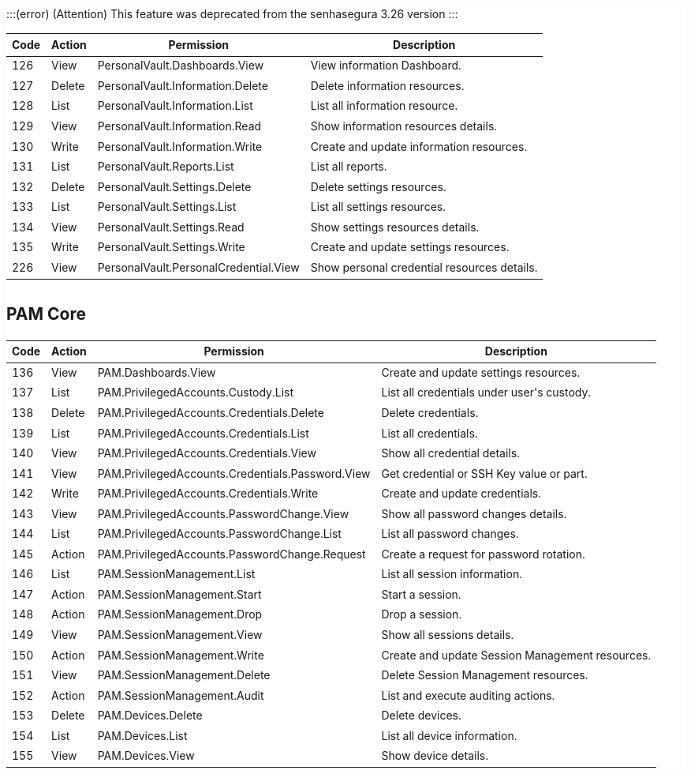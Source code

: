 :::(error) (Attention)
This feature was deprecated from the senhasegura 3.26 version
:::

| Code  | Action         | Permission                                | Description                                     |
|-----|----------------|-------------------------------------------|-------------------------------------------------|
| 126 | View           | PersonalVault.Dashboards.View             | View information Dashboard.                     |
| 127 | Delete         | PersonalVault.Information.Delete          | Delete information resources.                   |
| 128 | List           | PersonalVault.Information.List            | List all information resource.                  |
| 129 | View           | PersonalVault.Information.Read            | Show information resources details.             |
| 130 | Write          | PersonalVault.Information.Write           | Create and update information resources.        |
| 131 | List           | PersonalVault.Reports.List                | List all reports.                               |
| 132 | Delete         | PersonalVault.Settings.Delete             | Delete settings resources.                      |
| 133 | List           | PersonalVault.Settings.List               | List all settings resources.                    |
| 134 | View           | PersonalVault.Settings.Read               | Show settings resources details.                |
| 135 | Write          | PersonalVault.Settings.Write              | Create and update settings resources.           |
| 226 | View           | PersonalVault.PersonalCredential.View     | Show personal credential resources details.     |

## PAM Core

| Code  | Action         | Permission                                        | Description                                   |
|-----|----------------|---------------------------------------------------|-----------------------------------------------|
| 136 | View           | PAM.Dashboards.View                               | Create and update settings resources.         |
| 137 | List           | PAM.PrivilegedAccounts.Custody.List               | List all credentials under user's custody.    |
| 138 | Delete         | PAM.PrivilegedAccounts.Credentials.Delete         | Delete credentials.                           |
| 139 | List           | PAM.PrivilegedAccounts.Credentials.List           | List all credentials.                         |
| 140 | View           | PAM.PrivilegedAccounts.Credentials.View           | Show all credential details.                  |
| 141 | View           | PAM.PrivilegedAccounts.Credentials.Password.View  | Get credential or SSH Key value or part.      |
| 142 | Write          | PAM.PrivilegedAccounts.Credentials.Write          | Create and update credentials.                |
| 143 | View           | PAM.PrivilegedAccounts.PasswordChange.View        | Show all password changes details.            |
| 144 | List           | PAM.PrivilegedAccounts.PasswordChange.List        | List all password changes.                    |
| 145 | Action         | PAM.PrivilegedAccounts.PasswordChange.Request     | Create a request for password rotation.       |
| 146 | List           | PAM.SessionManagement.List                        | List all session information.                 |
| 147 | Action         | PAM.SessionManagement.Start                       | Start a session.                              |
| 148 | Action         | PAM.SessionManagement.Drop                        | Drop a session.                               |
| 149 | View           | PAM.SessionManagement.View                        | Show all sessions details.                    |
| 150 | Action         | PAM.SessionManagement.Write                       | Create and update Session Management resources.|
| 151 | View           | PAM.SessionManagement.Delete                      | Delete Session Management resources.          |
| 152 | Action         | PAM.SessionManagement.Audit                       | List and execute auditing actions.            |
| 153 | Delete         | PAM.Devices.Delete                                | Delete devices.                               |
| 154 | List           | PAM.Devices.List                                  | List all device information.                  |
| 155 | View           | PAM.Devices.View                                  | Show device details.                          |